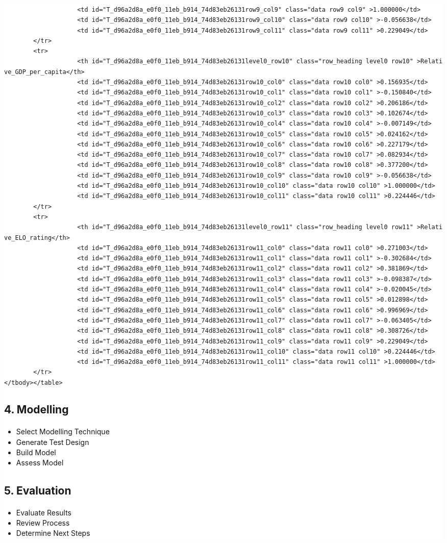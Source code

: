                         <td id="T_d96a2d8a_e0f0_11eb_b914_74d83eb26131row9_col9" class="data row9 col9" >1.000000</td>
                        <td id="T_d96a2d8a_e0f0_11eb_b914_74d83eb26131row9_col10" class="data row9 col10" >-0.056638</td>
                        <td id="T_d96a2d8a_e0f0_11eb_b914_74d83eb26131row9_col11" class="data row9 col11" >0.229049</td>
            </tr>
            <tr>
                        <th id="T_d96a2d8a_e0f0_11eb_b914_74d83eb26131level0_row10" class="row_heading level0 row10" >Relative_GDP_per_capita</th>
                        <td id="T_d96a2d8a_e0f0_11eb_b914_74d83eb26131row10_col0" class="data row10 col0" >0.156935</td>
                        <td id="T_d96a2d8a_e0f0_11eb_b914_74d83eb26131row10_col1" class="data row10 col1" >-0.150840</td>
                        <td id="T_d96a2d8a_e0f0_11eb_b914_74d83eb26131row10_col2" class="data row10 col2" >0.206186</td>
                        <td id="T_d96a2d8a_e0f0_11eb_b914_74d83eb26131row10_col3" class="data row10 col3" >0.102674</td>
                        <td id="T_d96a2d8a_e0f0_11eb_b914_74d83eb26131row10_col4" class="data row10 col4" >-0.007149</td>
                        <td id="T_d96a2d8a_e0f0_11eb_b914_74d83eb26131row10_col5" class="data row10 col5" >0.024162</td>
                        <td id="T_d96a2d8a_e0f0_11eb_b914_74d83eb26131row10_col6" class="data row10 col6" >0.227179</td>
                        <td id="T_d96a2d8a_e0f0_11eb_b914_74d83eb26131row10_col7" class="data row10 col7" >0.082934</td>
                        <td id="T_d96a2d8a_e0f0_11eb_b914_74d83eb26131row10_col8" class="data row10 col8" >0.377200</td>
                        <td id="T_d96a2d8a_e0f0_11eb_b914_74d83eb26131row10_col9" class="data row10 col9" >-0.056638</td>
                        <td id="T_d96a2d8a_e0f0_11eb_b914_74d83eb26131row10_col10" class="data row10 col10" >1.000000</td>
                        <td id="T_d96a2d8a_e0f0_11eb_b914_74d83eb26131row10_col11" class="data row10 col11" >0.224446</td>
            </tr>
            <tr>
                        <th id="T_d96a2d8a_e0f0_11eb_b914_74d83eb26131level0_row11" class="row_heading level0 row11" >Relative_ELO_rating</th>
                        <td id="T_d96a2d8a_e0f0_11eb_b914_74d83eb26131row11_col0" class="data row11 col0" >0.271003</td>
                        <td id="T_d96a2d8a_e0f0_11eb_b914_74d83eb26131row11_col1" class="data row11 col1" >-0.302684</td>
                        <td id="T_d96a2d8a_e0f0_11eb_b914_74d83eb26131row11_col2" class="data row11 col2" >0.381869</td>
                        <td id="T_d96a2d8a_e0f0_11eb_b914_74d83eb26131row11_col3" class="data row11 col3" >-0.098387</td>
                        <td id="T_d96a2d8a_e0f0_11eb_b914_74d83eb26131row11_col4" class="data row11 col4" >-0.020045</td>
                        <td id="T_d96a2d8a_e0f0_11eb_b914_74d83eb26131row11_col5" class="data row11 col5" >0.012898</td>
                        <td id="T_d96a2d8a_e0f0_11eb_b914_74d83eb26131row11_col6" class="data row11 col6" >0.996969</td>
                        <td id="T_d96a2d8a_e0f0_11eb_b914_74d83eb26131row11_col7" class="data row11 col7" >-0.063405</td>
                        <td id="T_d96a2d8a_e0f0_11eb_b914_74d83eb26131row11_col8" class="data row11 col8" >0.308726</td>
                        <td id="T_d96a2d8a_e0f0_11eb_b914_74d83eb26131row11_col9" class="data row11 col9" >0.229049</td>
                        <td id="T_d96a2d8a_e0f0_11eb_b914_74d83eb26131row11_col10" class="data row11 col10" >0.224446</td>
                        <td id="T_d96a2d8a_e0f0_11eb_b914_74d83eb26131row11_col11" class="data row11 col11" >1.000000</td>
            </tr>
    </tbody></table>



## 4. Modelling

* Select Modelling Technique
* Generate Test Design
* Build Model
* Assess Model

## 5. Evaluation

* Evaluate Results
* Review Process
* Determine Next Steps
